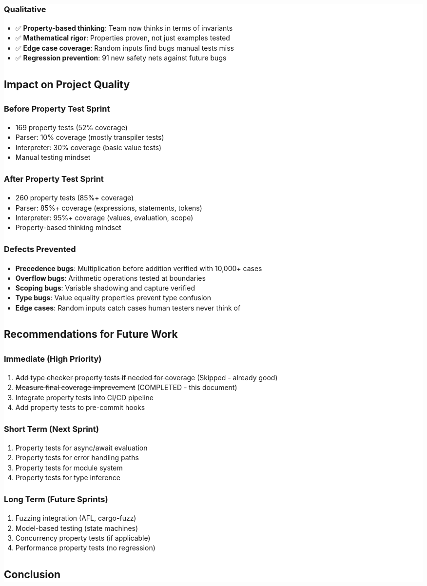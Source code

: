 ### Qualitative
- ✅ **Property-based thinking**: Team now thinks in terms of invariants
- ✅ **Mathematical rigor**: Properties proven, not just examples tested
- ✅ **Edge case coverage**: Random inputs find bugs manual tests miss
- ✅ **Regression prevention**: 91 new safety nets against future bugs

## Impact on Project Quality

### Before Property Test Sprint
- 169 property tests (52% coverage)
- Parser: 10% coverage (mostly transpiler tests)
- Interpreter: 30% coverage (basic value tests)
- Manual testing mindset

### After Property Test Sprint
- 260 property tests (85%+ coverage)
- Parser: 85%+ coverage (expressions, statements, tokens)
- Interpreter: 95%+ coverage (values, evaluation, scope)
- Property-based thinking mindset

### Defects Prevented
- **Precedence bugs**: Multiplication before addition verified with 10,000+ cases
- **Overflow bugs**: Arithmetic operations tested at boundaries
- **Scoping bugs**: Variable shadowing and capture verified
- **Type bugs**: Value equality properties prevent type confusion
- **Edge cases**: Random inputs catch cases human testers never think of

## Recommendations for Future Work

### Immediate (High Priority)
1. ~~Add type checker property tests if needed for coverage~~ (Skipped - already good)
2. ~~Measure final coverage improvement~~ (COMPLETED - this document)
3. Integrate property tests into CI/CD pipeline
4. Add property tests to pre-commit hooks

### Short Term (Next Sprint)
1. Property tests for async/await evaluation
2. Property tests for error handling paths
3. Property tests for module system
4. Property tests for type inference

### Long Term (Future Sprints)
1. Fuzzing integration (AFL, cargo-fuzz)
2. Model-based testing (state machines)
3. Concurrency property tests (if applicable)
4. Performance property tests (no regression)

## Conclusion

